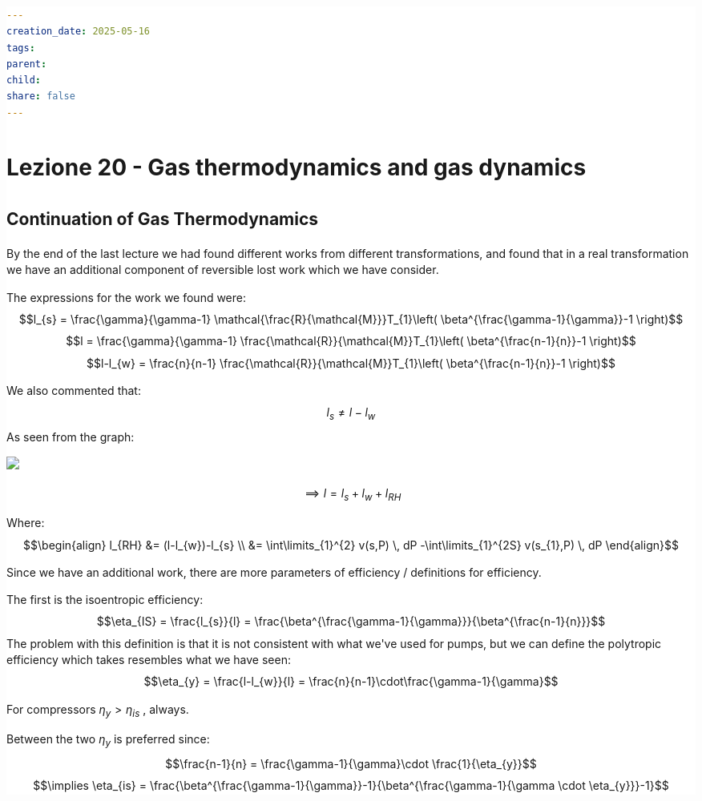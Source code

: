 ```yaml
---
creation_date: 2025-05-16
tags: 
parent: 
child: 
share: false
---
```

# Lezione 20 - Gas thermodynamics and gas dynamics

## Continuation of Gas Thermodynamics

By the end of the last lecture we had found different works from different transformations, and found that in a real transformation we have an additional component of reversible lost work which we have consider.

The expressions for the work we found were:
$$l_{s} = \frac{\gamma}{\gamma-1} \mathcal{\frac{R}{\mathcal{M}}}T_{1}\left( \beta^{\frac{\gamma-1}{\gamma}}-1 \right)$$
$$l = \frac{\gamma}{\gamma-1} \frac{\mathcal{R}}{\mathcal{M}}T_{1}\left( \beta^{\frac{n-1}{n}}-1 \right)$$
$$l-l_{w} = \frac{n}{n-1} \frac{\mathcal{R}}{\mathcal{M}}T_{1}\left( \beta^{\frac{n-1}{n}}-1 \right)$$

We also commented that:
$$l_{s} \neq l-l_{w}$$
As seen from the graph:

![](Pasted%20image%2020250516203002.png)

$$\implies  l = l_{s}+l_{w}+l_{RH}$$

Where:
$$\begin{align}
l_{RH} &= (l-l_{w})-l_{s} \\
&= \int\limits_{1}^{2} v(s,P) \, dP -\int\limits_{1}^{2S} v(s_{1},P) \, dP 
\end{align}$$

Since we have an additional work, there are more parameters of efficiency / definitions for efficiency.

The first is the isoentropic efficiency:
$$\eta_{IS} = \frac{l_{s}}{l} = \frac{\beta^{\frac{\gamma-1}{\gamma}}}{\beta^{\frac{n-1}{n}}}$$
The problem with this definition is that it is not consistent with what we've used for pumps, but we can define the polytropic efficiency which takes resembles what we have seen:
$$\eta_{y} = \frac{l-l_{w}}{l} = \frac{n}{n-1}\cdot\frac{\gamma-1}{\gamma}$$

For compressors $\eta_{y}>\eta_{is}$ , always.

Between the two $\eta_{y}$ is preferred since:
$$\frac{n-1}{n} = \frac{\gamma-1}{\gamma}\cdot \frac{1}{\eta_{y}}$$
$$\implies \eta_{is} = \frac{\beta^{\frac{\gamma-1}{\gamma}}-1}{\beta^{\frac{\gamma-1}{\gamma \cdot \eta_{y}}}-1}$$
